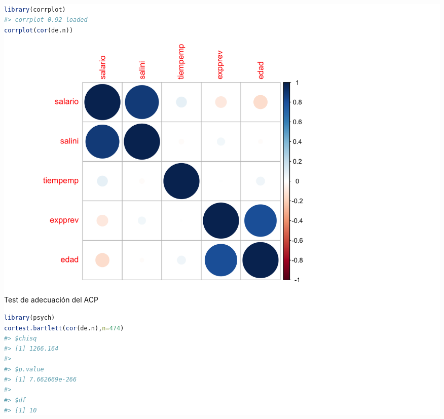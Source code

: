 ```r
library(corrplot)
#> corrplot 0.92 loaded
corrplot(cor(de.n))
```

<img src="04-Sesion4-Analisis-de-Componentes-Principales_files/figure-html/unnamed-chunk-4-1.png" width="672" />

Test de adecuación del ACP


```r
library(psych)
cortest.bartlett(cor(de.n),n=474)
#> $chisq
#> [1] 1266.164
#> 
#> $p.value
#> [1] 7.662669e-266
#> 
#> $df
#> [1] 10
```
